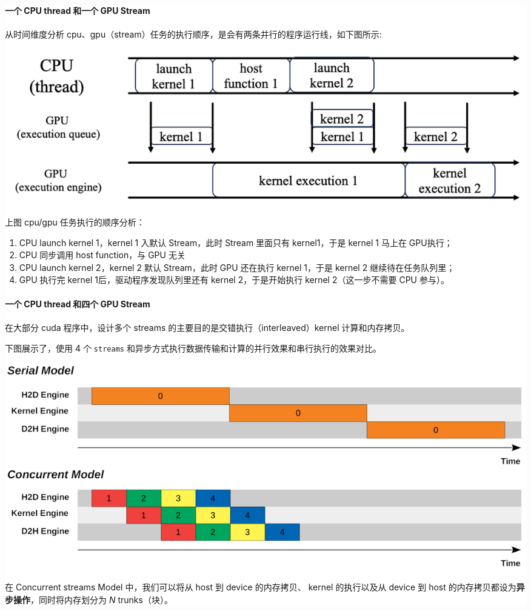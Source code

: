 #### 一个 CPU thread 和一个 GPU Stream

从时间维度分析 cpu、gpu（stream）任务的执行顺序，是会有两条并行的程序运行线，如下图所示:

![cpu_cuda_stream](../../images/cuda_stream_event/cpu_cuda_stream.png)

上图 cpu/gpu 任务执行的顺序分析：
1. CPU launch kernel 1，kernel 1 入默认 Stream，此时 Stream 里面只有 kernel1，于是 kernel 1 马上在 GPU执行；
2. CPU 同步调用 host function，与 GPU 无关
3. CPU launch kernel 2，kernel 2 默认 Stream，此时 GPU 还在执行 kernel 1，于是 kernel 2 继续待在任务队列里；
4. GPU 执行完 kernel 1后，驱动程序发现队列里还有 kernel 2，于是开始执行 kernel 2（这一步不需要 CPU 参与）。

#### 一个 CPU thread 和四个 GPU Stream

在大部分 cuda 程序中，设计多个 streams 的主要目的是交错执行（interleaved）kernel 计算和内存拷贝。

下图展示了，使用 4 个 `streams` 和异步方式执行数据传输和计算的并行效果和串行执行的效果对比。

![cuda-4streams](../../images/cuda_stream_event/cuda-4streams.png)

在 Concurrent streams Model 中，我们可以将从 host 到 device 的内存拷贝、 kernel 的执行以及从 device 到 host 的内存拷贝都设为**异步操作**，同时将内存划分为 $N$ trunks（块）。
